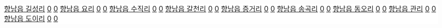 
  <tr class="item">
    <td><a href="4159025930.html">향남읍 길성리</a></td>
    <td><a href="4159025930.html">0</a></td>
    <td><a href="4159025930.html">0</a></td>
  </tr>
    

  <tr class="item">
    <td><a href="4159025931.html">향남읍 요리</a></td>
    <td><a href="4159025931.html">0</a></td>
    <td><a href="4159025931.html">0</a></td>
  </tr>
    

  <tr class="item">
    <td><a href="4159025932.html">향남읍 수직리</a></td>
    <td><a href="4159025932.html">0</a></td>
    <td><a href="4159025932.html">0</a></td>
  </tr>
    

  <tr class="item">
    <td><a href="4159025933.html">향남읍 갈천리</a></td>
    <td><a href="4159025933.html">0</a></td>
    <td><a href="4159025933.html">0</a></td>
  </tr>
    

  <tr class="item">
    <td><a href="4159025934.html">향남읍 증거리</a></td>
    <td><a href="4159025934.html">0</a></td>
    <td><a href="4159025934.html">0</a></td>
  </tr>
    

  <tr class="item">
    <td><a href="4159025935.html">향남읍 송곡리</a></td>
    <td><a href="4159025935.html">0</a></td>
    <td><a href="4159025935.html">0</a></td>
  </tr>
    

  <tr class="item">
    <td><a href="4159025936.html">향남읍 동오리</a></td>
    <td><a href="4159025936.html">0</a></td>
    <td><a href="4159025936.html">0</a></td>
  </tr>
    

  <tr class="item">
    <td><a href="4159025937.html">향남읍 관리</a></td>
    <td><a href="4159025937.html">0</a></td>
    <td><a href="4159025937.html">0</a></td>
  </tr>
    

  <tr class="item">
    <td><a href="4159025938.html">향남읍 도이리</a></td>
    <td><a href="4159025938.html">0</a></td>
    <td><a href="4159025938.html">0</a></td>
  </tr>
    